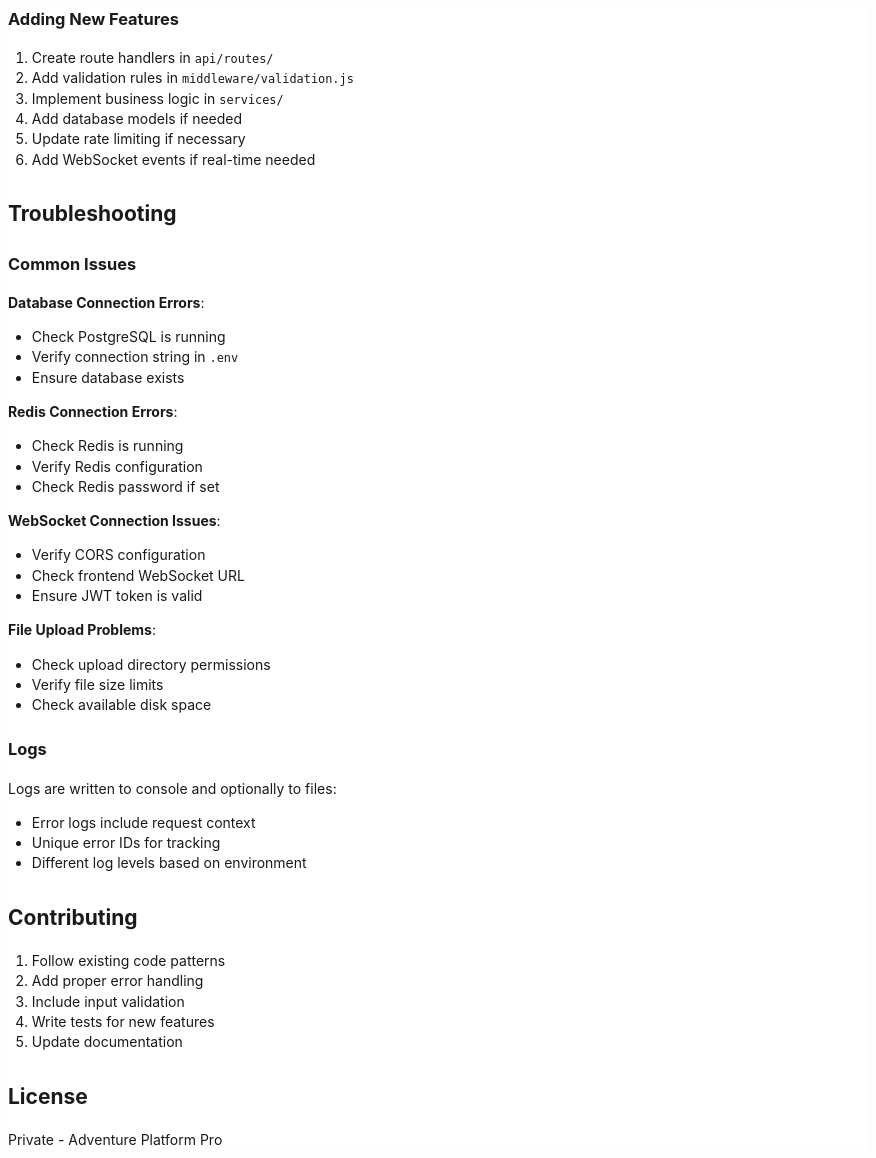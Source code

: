 ### Adding New Features
1. Create route handlers in `api/routes/`
2. Add validation rules in `middleware/validation.js`
3. Implement business logic in `services/`
4. Add database models if needed
5. Update rate limiting if necessary
6. Add WebSocket events if real-time needed

## Troubleshooting

### Common Issues

**Database Connection Errors**:
- Check PostgreSQL is running
- Verify connection string in `.env`
- Ensure database exists

**Redis Connection Errors**:
- Check Redis is running
- Verify Redis configuration
- Check Redis password if set

**WebSocket Connection Issues**:
- Verify CORS configuration
- Check frontend WebSocket URL
- Ensure JWT token is valid

**File Upload Problems**:
- Check upload directory permissions
- Verify file size limits
- Check available disk space

### Logs
Logs are written to console and optionally to files:
- Error logs include request context
- Unique error IDs for tracking
- Different log levels based on environment

## Contributing

1. Follow existing code patterns
2. Add proper error handling
3. Include input validation
4. Write tests for new features
5. Update documentation

## License

Private - Adventure Platform Pro